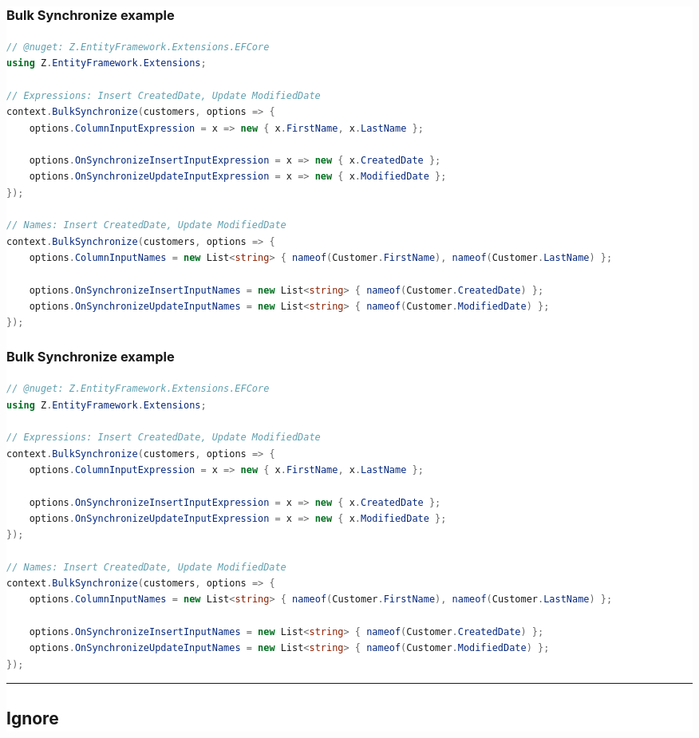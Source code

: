 ### Bulk Synchronize example

```csharp
// @nuget: Z.EntityFramework.Extensions.EFCore
using Z.EntityFramework.Extensions;

// Expressions: Insert CreatedDate, Update ModifiedDate
context.BulkSynchronize(customers, options => { 
    options.ColumnInputExpression = x => new { x.FirstName, x.LastName };

    options.OnSynchronizeInsertInputExpression = x => new { x.CreatedDate };
    options.OnSynchronizeUpdateInputExpression = x => new { x.ModifiedDate };
});

// Names: Insert CreatedDate, Update ModifiedDate
context.BulkSynchronize(customers, options => {
    options.ColumnInputNames = new List<string> { nameof(Customer.FirstName), nameof(Customer.LastName) };

    options.OnSynchronizeInsertInputNames = new List<string> { nameof(Customer.CreatedDate) };
    options.OnSynchronizeUpdateInputNames = new List<string> { nameof(Customer.ModifiedDate) };
});
```

### Bulk Synchronize example

```csharp
// @nuget: Z.EntityFramework.Extensions.EFCore
using Z.EntityFramework.Extensions;

// Expressions: Insert CreatedDate, Update ModifiedDate
context.BulkSynchronize(customers, options => { 
    options.ColumnInputExpression = x => new { x.FirstName, x.LastName };

    options.OnSynchronizeInsertInputExpression = x => new { x.CreatedDate };
    options.OnSynchronizeUpdateInputExpression = x => new { x.ModifiedDate };
});

// Names: Insert CreatedDate, Update ModifiedDate
context.BulkSynchronize(customers, options => {
    options.ColumnInputNames = new List<string> { nameof(Customer.FirstName), nameof(Customer.LastName) };

    options.OnSynchronizeInsertInputNames = new List<string> { nameof(Customer.CreatedDate) };
    options.OnSynchronizeUpdateInputNames = new List<string> { nameof(Customer.ModifiedDate) };
});
```

---

## Ignore
